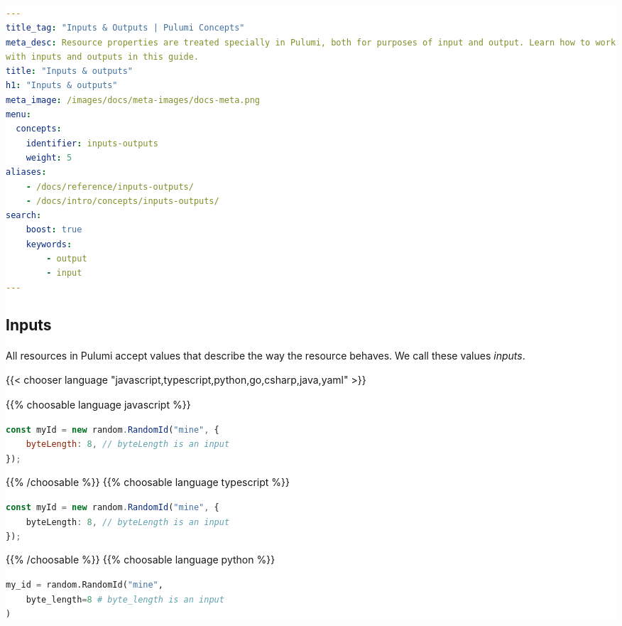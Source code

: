 ```yaml
---
title_tag: "Inputs & Outputs | Pulumi Concepts"
meta_desc: Resource properties are treated specially in Pulumi, both for purposes of input and output. Learn how to work with inputs and outputs in this guide.
title: "Inputs & outputs"
h1: "Inputs & outputs"
meta_image: /images/docs/meta-images/docs-meta.png
menu:
  concepts:
    identifier: inputs-outputs
    weight: 5
aliases:
    - /docs/reference/inputs-outputs/
    - /docs/intro/concepts/inputs-outputs/
search:
    boost: true
    keywords:
        - output
        - input
---
```


## Inputs

All resources in Pulumi accept values that describe the way the resource behaves. We call these values *inputs*.

{{< chooser language "javascript,typescript,python,go,csharp,java,yaml" >}}

{{% choosable language javascript %}}

```javascript
const myId = new random.RandomId("mine", {
    byteLength: 8, // byteLength is an input
});
```

{{% /choosable %}}
{{% choosable language typescript %}}

```typescript
const myId = new random.RandomId("mine", {
    byteLength: 8, // byteLength is an input
});
```

{{% /choosable %}}
{{% choosable language python %}}

```python
my_id = random.RandomId("mine",
    byte_length=8 # byte_length is an input
)
```
